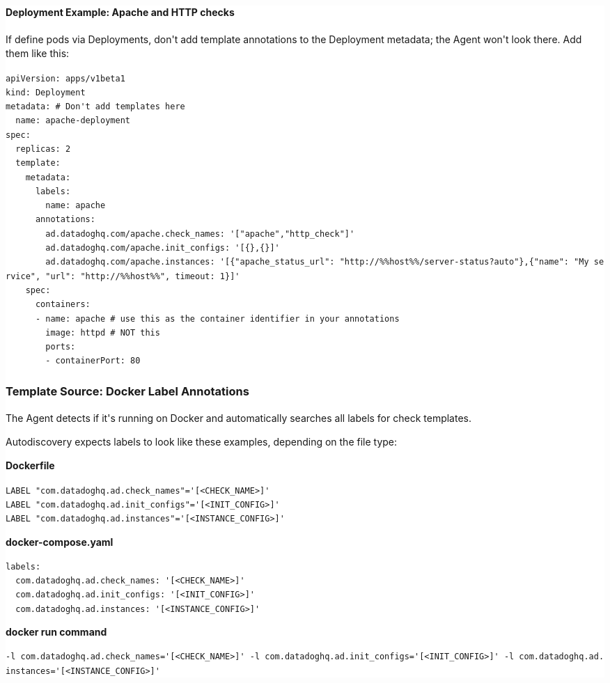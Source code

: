 #### Deployment Example: Apache and HTTP checks

If define pods via Deployments, don't add template annotations to the Deployment metadata; the Agent won't look there. Add them like this:

```
apiVersion: apps/v1beta1
kind: Deployment
metadata: # Don't add templates here
  name: apache-deployment
spec:
  replicas: 2
  template:
    metadata:
      labels:
        name: apache
      annotations:
        ad.datadoghq.com/apache.check_names: '["apache","http_check"]'
        ad.datadoghq.com/apache.init_configs: '[{},{}]'
        ad.datadoghq.com/apache.instances: '[{"apache_status_url": "http://%%host%%/server-status?auto"},{"name": "My service", "url": "http://%%host%%", timeout: 1}]'
    spec:
      containers:
      - name: apache # use this as the container identifier in your annotations
        image: httpd # NOT this
        ports:
        - containerPort: 80
```

### Template Source: Docker Label Annotations

The Agent detects if it's running on Docker and automatically searches all labels for check templates.

Autodiscovery expects labels to look like these examples, depending on the file type:

**Dockerfile**
```
LABEL "com.datadoghq.ad.check_names"='[<CHECK_NAME>]'
LABEL "com.datadoghq.ad.init_configs"='[<INIT_CONFIG>]'
LABEL "com.datadoghq.ad.instances"='[<INSTANCE_CONFIG>]'
```

**docker-compose.yaml**
```
labels:
  com.datadoghq.ad.check_names: '[<CHECK_NAME>]'
  com.datadoghq.ad.init_configs: '[<INIT_CONFIG>]'
  com.datadoghq.ad.instances: '[<INSTANCE_CONFIG>]'
```

**docker run command**
```
-l com.datadoghq.ad.check_names='[<CHECK_NAME>]' -l com.datadoghq.ad.init_configs='[<INIT_CONFIG>]' -l com.datadoghq.ad.instances='[<INSTANCE_CONFIG>]'
```
